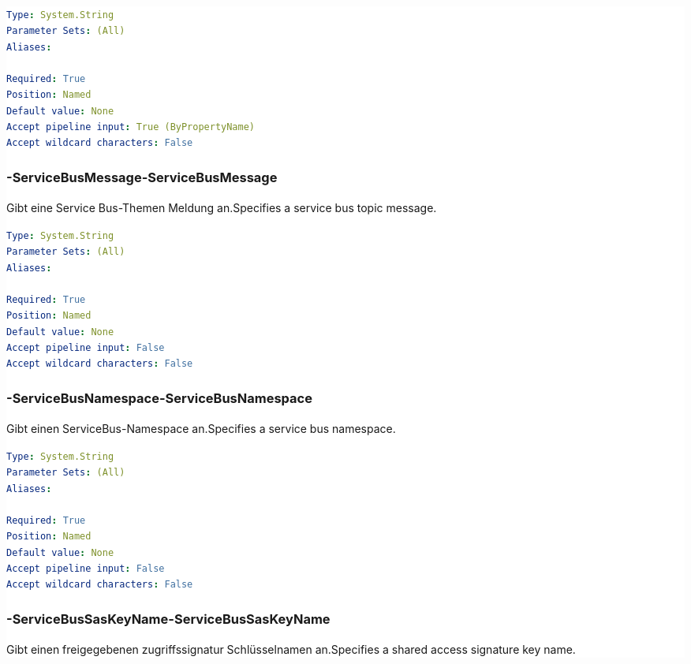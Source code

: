```yaml
Type: System.String
Parameter Sets: (All)
Aliases: 

Required: True
Position: Named
Default value: None
Accept pipeline input: True (ByPropertyName)
Accept wildcard characters: False
```

### <span data-ttu-id="2232b-148">-ServiceBusMessage</span><span class="sxs-lookup"><span data-stu-id="2232b-148">-ServiceBusMessage</span></span>
<span data-ttu-id="2232b-149">Gibt eine Service Bus-Themen Meldung an.</span><span class="sxs-lookup"><span data-stu-id="2232b-149">Specifies a service bus topic message.</span></span>

```yaml
Type: System.String
Parameter Sets: (All)
Aliases: 

Required: True
Position: Named
Default value: None
Accept pipeline input: False
Accept wildcard characters: False
```

### <span data-ttu-id="2232b-150">-ServiceBusNamespace</span><span class="sxs-lookup"><span data-stu-id="2232b-150">-ServiceBusNamespace</span></span>
<span data-ttu-id="2232b-151">Gibt einen ServiceBus-Namespace an.</span><span class="sxs-lookup"><span data-stu-id="2232b-151">Specifies a service bus namespace.</span></span>

```yaml
Type: System.String
Parameter Sets: (All)
Aliases: 

Required: True
Position: Named
Default value: None
Accept pipeline input: False
Accept wildcard characters: False
```

### <span data-ttu-id="2232b-152">-ServiceBusSasKeyName</span><span class="sxs-lookup"><span data-stu-id="2232b-152">-ServiceBusSasKeyName</span></span>
<span data-ttu-id="2232b-153">Gibt einen freigegebenen zugriffssignatur Schlüsselnamen an.</span><span class="sxs-lookup"><span data-stu-id="2232b-153">Specifies a shared access signature key name.</span></span>
